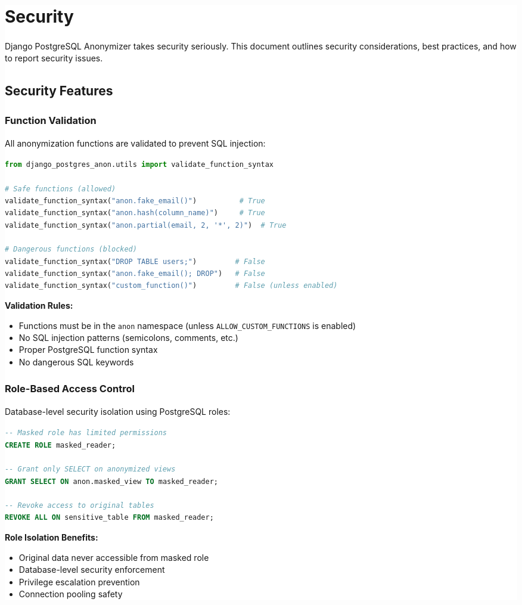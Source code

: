 # Security

Django PostgreSQL Anonymizer takes security seriously. This document
outlines security considerations, best practices, and how to report
security issues.

## Security Features

### Function Validation

All anonymization functions are validated to prevent SQL injection:

``` python
from django_postgres_anon.utils import validate_function_syntax

# Safe functions (allowed)
validate_function_syntax("anon.fake_email()")          # True
validate_function_syntax("anon.hash(column_name)")     # True
validate_function_syntax("anon.partial(email, 2, '*', 2)")  # True

# Dangerous functions (blocked)
validate_function_syntax("DROP TABLE users;")         # False
validate_function_syntax("anon.fake_email(); DROP")   # False
validate_function_syntax("custom_function()")         # False (unless enabled)
```

**Validation Rules:**

- Functions must be in the `anon` namespace (unless
  `ALLOW_CUSTOM_FUNCTIONS` is enabled)
- No SQL injection patterns (semicolons, comments, etc.)
- Proper PostgreSQL function syntax
- No dangerous SQL keywords

### Role-Based Access Control

Database-level security isolation using PostgreSQL roles:

``` sql
-- Masked role has limited permissions
CREATE ROLE masked_reader;

-- Grant only SELECT on anonymized views
GRANT SELECT ON anon.masked_view TO masked_reader;

-- Revoke access to original tables
REVOKE ALL ON sensitive_table FROM masked_reader;
```

**Role Isolation Benefits:**

- Original data never accessible from masked role
- Database-level security enforcement
- Privilege escalation prevention
- Connection pooling safety
